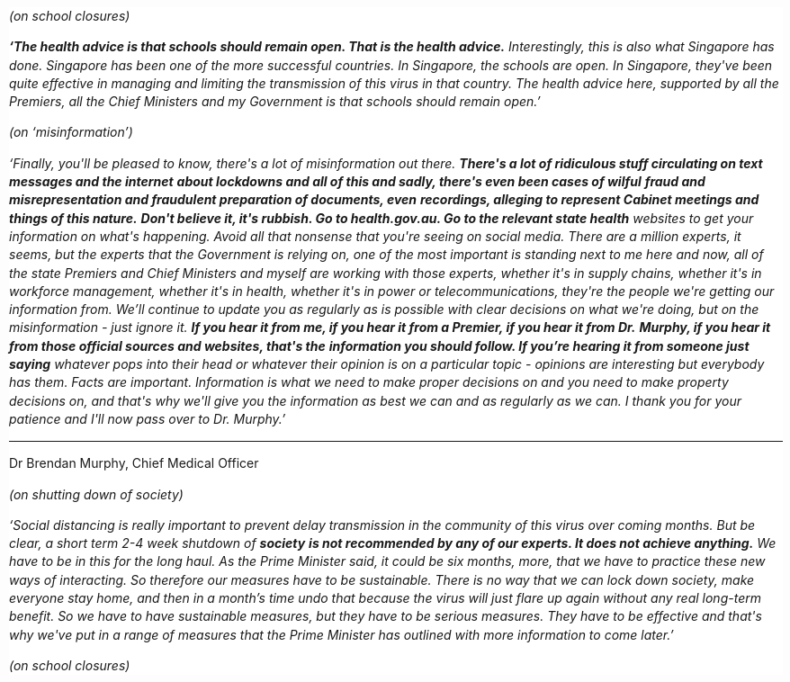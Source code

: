 _(on school closures)_

**_‘The health advice is that schools should remain open. That is the health advice._**
_Interestingly, this is also what Singapore has done. Singapore has been one of the more_
_successful countries. In Singapore, the schools are open. In Singapore, they've been_
_quite effective in managing and limiting the transmission of this virus in that country._
_The health advice here, supported by all the Premiers, all the Chief Ministers and my_
_Government is that schools should remain open.’_

_(on ‘misinformation’)_

_‘Finally, you'll be pleased to know, there's a lot of misinformation out there._
**_There's a lot of ridiculous stuff circulating on text messages and the internet_**
**_about lockdowns and all of this and sadly, there's even been cases of wilful_**
**_fraud and misrepresentation and fraudulent preparation of documents, even_**
**_recordings, alleging to represent Cabinet meetings and things of this nature._**
**_Don't believe it, it's rubbish. Go to health.gov.au. Go to the relevant state health_**
_websites to get your information on what's happening. Avoid all that nonsense that_
_you're seeing on social media. There are a million experts, it seems, but the experts that_
_the Government is relying on, one of the most important is standing next to me here and_
_now, all of the state Premiers and Chief Ministers and myself are working with those_
_experts, whether it's in supply chains, whether it's in workforce management, whether_
_it's in health, whether it's in power or telecommunications, they're the people we're_
_getting our information from. We’ll continue to update you as regularly as is possible_
_with clear decisions on what we're doing, but on the misinformation - just ignore it._
**_If you hear it from me, if you hear it from a Premier, if you hear it from Dr._**
**_Murphy, if you hear it from those official sources and websites, that's the_**
**_information you should follow. If you’re hearing it from someone just saying_**
_whatever pops into their head or whatever their opinion is on a particular topic - opinions_
_are interesting but everybody has them. Facts are important. Information is what we_
_need to make proper decisions on and you need to make property decisions on, and_
_that's why we'll give you the information as best we can and as regularly as we can. I_
_thank you for your patience and I'll now pass over to Dr. Murphy.’_


-----

Dr Brendan Murphy, Chief Medical Officer

_(on shutting down of society)_

_‘Social distancing is really important to prevent delay transmission in the community of_
_this virus over coming months. But be clear, a short term 2-4 week shutdown of_
**_society_** **_is not recommended by any of our experts. It does not achieve anything._**
_We have to be in this for the long haul. As the Prime Minister said, it could be six_
_months, more, that we have to practice these new ways of interacting. So therefore our_
_measures have to be sustainable. There is no way that we can lock down society,_
_make everyone stay home, and then in a month’s time undo that because the virus will_
_just flare up again without any real long-term benefit. So we have to have sustainable_
_measures, but they have to be serious measures. They have to be effective and that's_
_why we've put in a range of measures that the Prime Minister has outlined with more_
_information to come later.’_


_(on school closures)_
